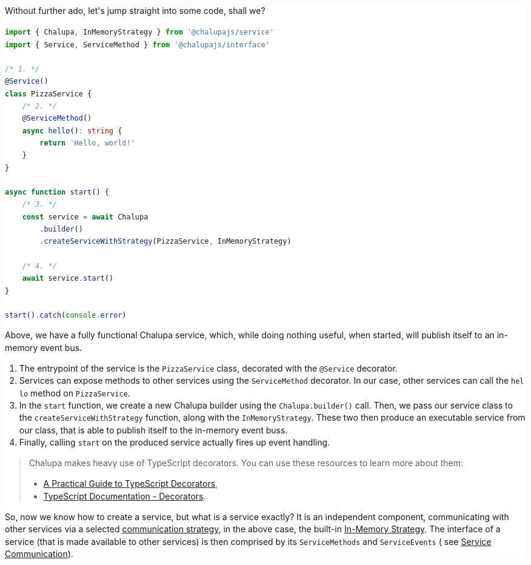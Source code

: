 Without further ado, let's jump straight into some code, shall we?

~~~~TypeScript
import { Chalupa, InMemoryStrategy } from '@chalupajs/service'
import { Service, ServiceMethod } from '@chalupajs/interface'

/* 1. */
@Service()
class PizzaService {
	/* 2. */
	@ServiceMethod()
	async hello(): string {
		return 'Hello, world!'
	}
}

async function start() {
	/* 3. */
	const service = await Chalupa
		.builder()
		.createServiceWithStrategy(PizzaService, InMemoryStrategy)

	/* 4. */
	await service.start()
}

start().catch(console.error)
~~~~

Above, we have a fully functional Chalupa service, which, while doing nothing useful, when started, will publish itself
to an in-memory event bus.

1. The entrypoint of the service is the `PizzaService` class, decorated with the `@Service` decorator.
1. Services can expose methods to other services using the `ServiceMethod` decorator. In our case, other services can
   call the `hello` method on `PizzaService`.
1. In the `start` function, we create a new Chalupa builder using the `Chalupa.builder()` call. Then, we pass our
   service class to the `createServiceWithStrategy` function, along with the `InMemoryStrategy`. These two then produce
   an executable service from our class, that is able to publish itself to the in-memory event buss.
1. Finally, calling `start` on the produced service actually fires up event handling.

> Chalupa makes heavy use of TypeScript decorators. You can use these resources to learn more about them:
>
>   * [A Practical Guide to TypeScript Decorators](https://blog.logrocket.com/a-practical-guide-to-typescript-decorators/),
>   * [TypeScript Documentation - Decorators](https://www.typescriptlang.org/docs/handbook/decorators.html).

So, now we know how to create a service, but what is a service exactly? It is an independent component, communicating
with other services via a selected [communication strategy](#communication-strategies), in the above case, the
built-in [In-Memory Strategy](#in-memory-strategy). The interface of a service (that is made available to other
services) is then comprised by its `ServiceMethods` and `ServiceEvents` (
see [Service Communication](#service-communication)).
